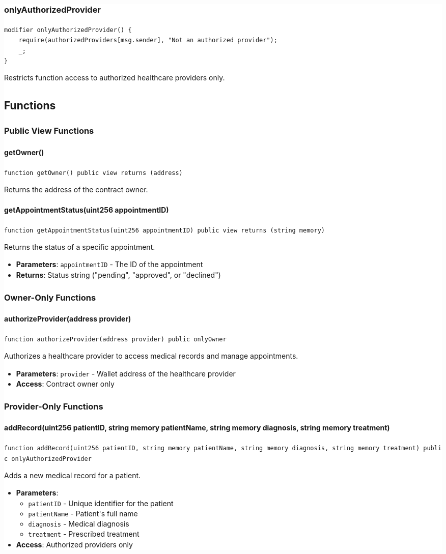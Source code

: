 ### onlyAuthorizedProvider
```solidity
modifier onlyAuthorizedProvider() {
    require(authorizedProviders[msg.sender], "Not an authorized provider");
    _;
}
```
Restricts function access to authorized healthcare providers only.

## Functions

### Public View Functions

#### getOwner()
```solidity
function getOwner() public view returns (address)
```
Returns the address of the contract owner.

#### getAppointmentStatus(uint256 appointmentID)
```solidity
function getAppointmentStatus(uint256 appointmentID) public view returns (string memory)
```
Returns the status of a specific appointment.
- **Parameters**: `appointmentID` - The ID of the appointment
- **Returns**: Status string ("pending", "approved", or "declined")

### Owner-Only Functions

#### authorizeProvider(address provider)
```solidity
function authorizeProvider(address provider) public onlyOwner
```
Authorizes a healthcare provider to access medical records and manage appointments.
- **Parameters**: `provider` - Wallet address of the healthcare provider
- **Access**: Contract owner only

### Provider-Only Functions

#### addRecord(uint256 patientID, string memory patientName, string memory diagnosis, string memory treatment)
```solidity
function addRecord(uint256 patientID, string memory patientName, string memory diagnosis, string memory treatment) public onlyAuthorizedProvider
```
Adds a new medical record for a patient.
- **Parameters**:
  - `patientID` - Unique identifier for the patient
  - `patientName` - Patient's full name
  - `diagnosis` - Medical diagnosis
  - `treatment` - Prescribed treatment
- **Access**: Authorized providers only
